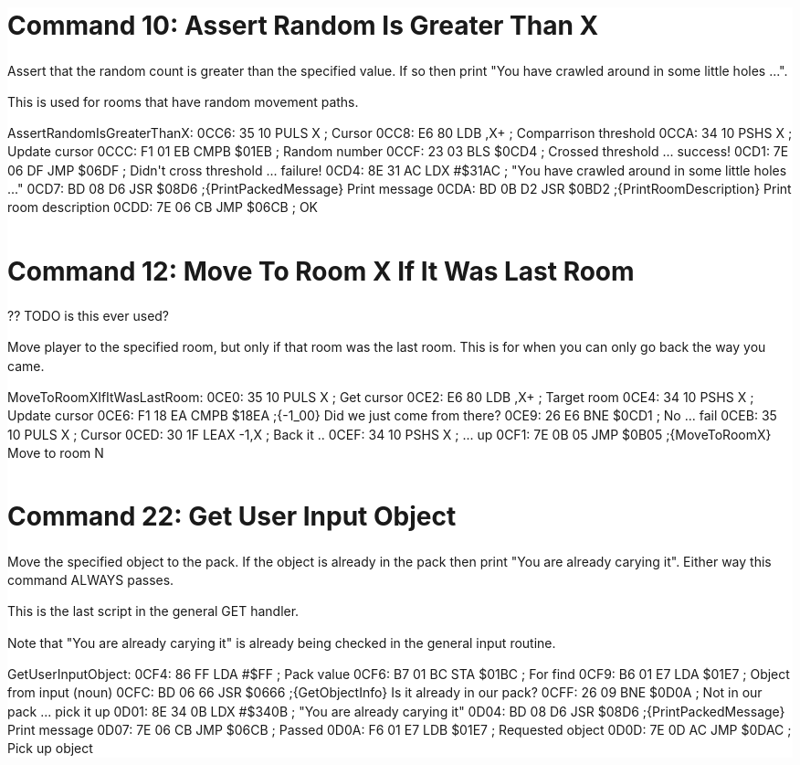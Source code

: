 # Command 10: Assert Random Is Greater Than X 

 Assert that the random count is greater than the specified value. 
 If so then print "You have crawled around in some little holes ...".

 This is used for rooms that have random movement paths.

AssertRandomIsGreaterThanX:
0CC6: 35 10               PULS    X                         ; Cursor
0CC8: E6 80               LDB     ,X+                       ; Comparrison threshold
0CCA: 34 10               PSHS    X                         ; Update cursor
0CCC: F1 01 EB            CMPB    $01EB                     ; Random number
0CCF: 23 03               BLS     $0CD4                     ;  Crossed threshold ... success!
0CD1: 7E 06 DF            JMP     $06DF                     ;  Didn't cross threshold ... failure!
0CD4: 8E 31 AC            LDX     #$31AC                    ; "You have crawled around in some little holes ..."
0CD7: BD 08 D6            JSR     $08D6                     ;{PrintPackedMessage}  Print message
0CDA: BD 0B D2            JSR     $0BD2                     ;{PrintRoomDescription}  Print room description
0CDD: 7E 06 CB            JMP     $06CB                     ;  OK


# Command 12: Move To Room X If It Was Last Room 

 ?? TODO is this ever used?

 Move player to the specified room, but only if that room was the last room. 
 This is for when you can only go back the way you came.

MoveToRoomXIfItWasLastRoom:
0CE0: 35 10               PULS    X                         ; Get cursor
0CE2: E6 80               LDB     ,X+                       ; Target room
0CE4: 34 10               PSHS    X                         ; Update cursor
0CE6: F1 18 EA            CMPB    $18EA                     ;{-1_00} Did we just come from there?
0CE9: 26 E6               BNE     $0CD1                     ;  No ... fail
0CEB: 35 10               PULS    X                         ; Cursor
0CED: 30 1F               LEAX    -1,X                      ; Back it ..
0CEF: 34 10               PSHS    X                         ; ... up
0CF1: 7E 0B 05            JMP     $0B05                     ;{MoveToRoomX}  Move to room N


# Command 22: Get User Input Object 

 Move the specified object to the pack. If the object is already in the 
 pack then print "You are already carying it". 
 Either way this command ALWAYS passes.

 This is the last script in the general GET handler.

 Note that "You are already carying it" is already being checked in the general input routine.

GetUserInputObject:
0CF4: 86 FF               LDA     #$FF                      ; Pack value
0CF6: B7 01 BC            STA     $01BC                     ; For find
0CF9: B6 01 E7            LDA     $01E7                     ; Object from input (noun)
0CFC: BD 06 66            JSR     $0666                     ;{GetObjectInfo}  Is it already in our pack?
0CFF: 26 09               BNE     $0D0A                     ;  Not in our pack ... pick it up
0D01: 8E 34 0B            LDX     #$340B                    ; "You are already carying it"
0D04: BD 08 D6            JSR     $08D6                     ;{PrintPackedMessage}  Print message
0D07: 7E 06 CB            JMP     $06CB                     ;  Passed
0D0A: F6 01 E7            LDB     $01E7                     ; Requested object
0D0D: 7E 0D AC            JMP     $0DAC                     ;  Pick up object
